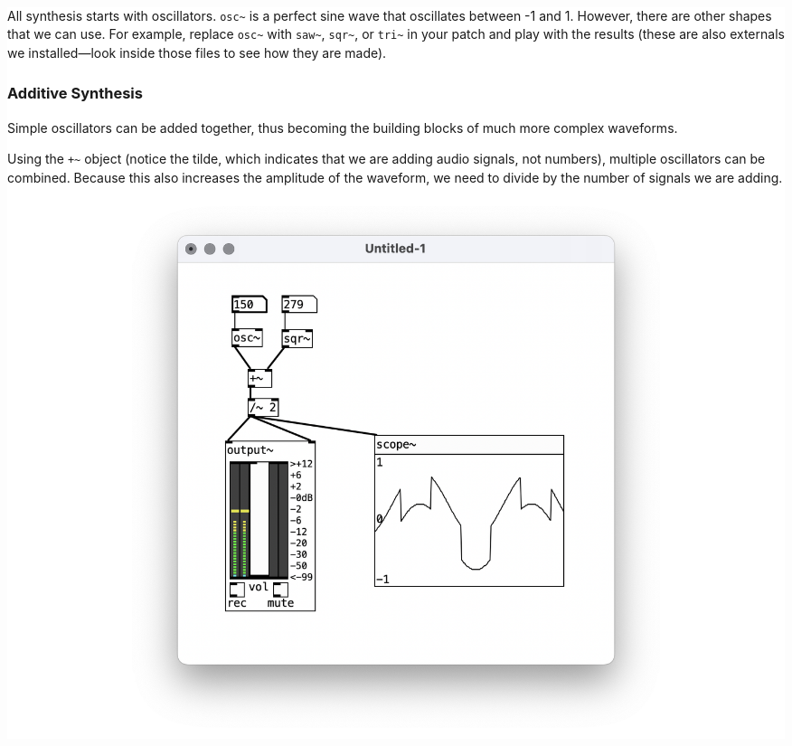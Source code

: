 All synthesis starts with oscillators. `osc~` is a perfect sine wave that oscillates between -1 and 1. However, there are other shapes that we can use. For example, replace `osc~` with `saw~`, `sqr~`, or `tri~` in your patch and play with the results (these are also externals we installed—look inside those files to see how they are made).

### Additive Synthesis

Simple oscillators can be added together, thus becoming the building blocks of much more complex waveforms.

Using the `+~` object (notice the tilde, which indicates that we are adding audio signals, not numbers), multiple oscillators can be combined. Because this also increases the amplitude of the waveform, we need to divide by the number of signals we are adding.

<p align="center">
  <img src="media/06_11_additive_synthesis_.png" width=600 /><br />
</p>
